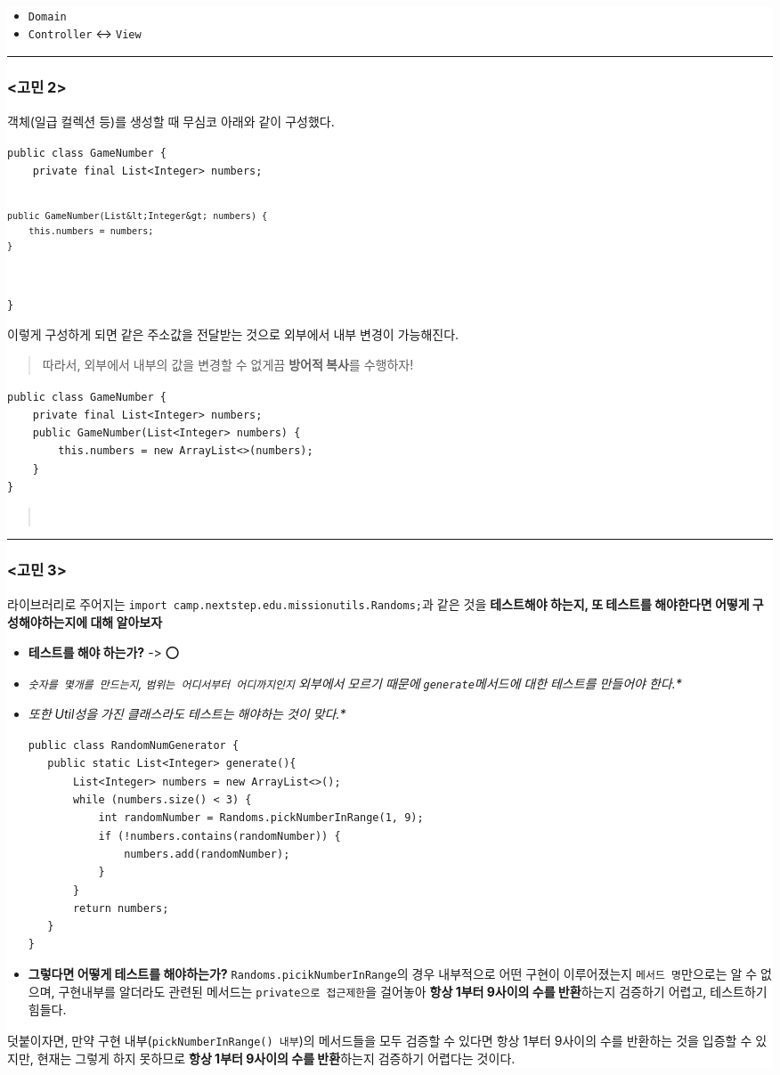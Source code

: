</blockquote>
<ul>
<li><code>Domain</code></li>
<li><code>Controller</code> &lt;-&gt; <code>View</code></li>
</ul>
<hr />
<h3 id="고민-2">&lt;고민 2&gt;</h3>
<p>객체(일급 컬렉션 등)를 생성할 때 무심코 아래와 같이 구성했다.</p>
<pre><code class="language-java">public class GameNumber {
    private final List&lt;Integer&gt; numbers;

    public GameNumber(List&lt;Integer&gt; numbers) {
        this.numbers = numbers;
    }
}</code></pre>
<p>이렇게 구성하게 되면 같은 주소값을 전달받는 것으로 외부에서 내부 변경이 가능해진다.
<img alt="" src="https://velog.velcdn.com/images/ho-tea/post/1977ec20-4bdf-4eac-996a-f4e4af6d4e53/image.png" /></p>
<blockquote>
<p>따라서, 외부에서 내부의 값을 변경할 수 없게끔 <strong>방어적 복사</strong>를 수행하자!</p>
</blockquote>
<pre><code class="language-java">public class GameNumber {
    private final List&lt;Integer&gt; numbers;
    public GameNumber(List&lt;Integer&gt; numbers) {
        this.numbers = new ArrayList&lt;&gt;(numbers);
    }
}</code></pre>
<blockquote>
<p><img alt="" src="https://velog.velcdn.com/images/ho-tea/post/868bf8f6-eab5-431c-a1c2-378d918980e7/image.png" /></p>
</blockquote>
<hr />
<h3 id="고민-3">&lt;고민 3&gt;</h3>
<p>라이브러리로 주어지는 <code>import camp.nextstep.edu.missionutils.Randoms;</code>과 같은 것을 
<strong>테스트해야 하는지, 또 테스트를 해야한다면 어떻게 구성해야하는지에 대해 알아보자</strong></p>
<ul>
<li><p><strong>테스트를 해야 하는가?</strong> -&gt; ⭕️</p>
</li>
<li><p><em><code>숫자를 몇개를 만드는지</code>, <code>범위는 어디서부터 어디까지인지</code> 외부에서 모르기 때문에 <code>generate</code>메서드에 대한 테스트를 만들어야 한다.*</em></p>
</li>
<li><p><em>또한 Util성을 가진 클래스라도 테스트는 해야하는 것이 맞다.*</em></p>
<pre><code class="language-java">public class RandomNumGenerator {
   public static List&lt;Integer&gt; generate(){
       List&lt;Integer&gt; numbers = new ArrayList&lt;&gt;();
       while (numbers.size() &lt; 3) {
           int randomNumber = Randoms.pickNumberInRange(1, 9);
           if (!numbers.contains(randomNumber)) {
               numbers.add(randomNumber);
           }
       }
       return numbers;
   }
}</code></pre>
</li>
<li><p><strong>그렇다면 어떻게 테스트를 해야하는가?</strong>
<code>Randoms.picikNumberInRange</code>의 경우 내부적으로 어떤 구현이 이루어졌는지 <code>메서드 명</code>만으로는 알 수 없으며, 구현내부를 알더라도 관련된 메서드는 <code>private으로 접근제한</code>을 걸어놓아 <strong>항상 1부터 9사이의 수를 반환</strong>하는지 검증하기 어렵고, 테스트하기 힘들다.</p>
</li>
</ul>
<p>덧붙이자면, 만약 구현 내부(<code>pickNumberInRange() 내부</code>)의 메서드들을 모두 검증할 수 있다면 항상 1부터 9사이의 수를 반환하는 것을 입증할 수 있지만, 현재는 그렇게 하지 못하므로 <strong>항상 1부터 9사이의 수를 반환</strong>하는지 검증하기 어렵다는 것이다.</p>
<blockquote>